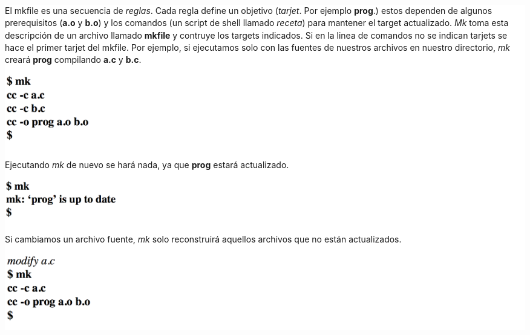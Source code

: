 El mkfile es una secuencia de *reglas*. Cada regla define un objetivo (*tarjet*. Por ejemplo **prog**.) estos dependen de algunos prerequisitos (**a.o** y **b.o**) y los comandos (un script de shell llamado *receta*) para mantener el target actualizado. *Mk* toma esta descripción de un archivo llamado **mkfile** y contruye los targets indicados. Si en la linea de comandos no se indican tarjets se hace el primer tarjet del mkfile. Por ejemplo, si ejecutamos solo con las fuentes de nuestros archivos en nuestro directorio, *mk* creará **prog** compilando **a.c** y **b.c**.

<img src="../imagenes/mk3.png" height = "120">

Ejecutando *mk* de nuevo se hará nada, ya que **prog** estará actualizado.

<img src="../imagenes/mk4.png" height = "70">

Si cambiamos un archivo fuente, *mk* solo reconstruirá aquellos archivos que no están actualizados.

<img src="../imagenes/mk5.png" height = "120">
